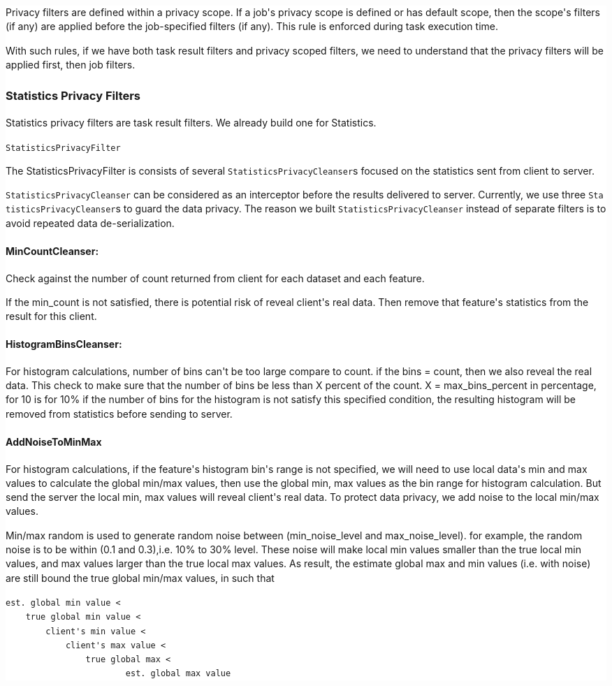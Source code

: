 Privacy filters are defined within a privacy scope.
If a job's privacy scope is defined or has default scope, then the scope's filters (if any) are applied
before the job-specified filters (if any). This rule is enforced during task execution time.

With such rules, if we have both task result filters and privacy scoped filters, we need to understand
that the privacy filters will be applied first, then job filters.

### Statistics Privacy Filters
Statistics privacy filters are task result filters. We already build one for Statistics. 

```
StatisticsPrivacyFilter
```
The StatisticsPrivacyFilter is consists of several `StatisticsPrivacyCleanser`s focused on the statistics sent
from client to server.

`StatisticsPrivacyCleanser` can be considered as an interceptor before the results delivered to server.
Currently, we use three `StatisticsPrivacyCleanser`s to guard the data privacy. The reason we built 
`StatisticsPrivacyCleanser` instead of separate filters is to avoid repeated data de-serialization.

#### MinCountCleanser:
Check against the number of count returned from client for each dataset and each feature.

If the min_count is not satisfied, there is potential risk of reveal client's real data. Then remove that feature's statistics
from the result for this client.

#### HistogramBinsCleanser:
For histogram calculations, number of bins can't be too large compare to count. if the bins = count, then
we also reveal the real data. This check to make sure that the number of bins be less than X percent of the count.
X = max_bins_percent in percentage, for 10 is for 10%
if the number of bins for the histogram is not satisfy this specified condition, the resulting histogram will be removed
from statistics before sending to server.

#### AddNoiseToMinMax
For histogram calculations, if the feature's histogram bin's range is not specified, we will need to use local data's min
and max values to calculate the global min/max values, then use the global min, max values as the bin range for histogram
calculation. But send the server the local min, max values will reveal client's real data.
To protect data privacy, we add noise to the local min/max values.

Min/max random is used to generate random noise between (min_noise_level and max_noise_level).
for example, the random noise is to be within (0.1 and 0.3),i.e. 10% to 30% level. These noise
will make local min values smaller than the true local min values, and max values larger than
the true local max values. As result, the estimate global max and min values (i.e. with noise)
are still bound the true global min/max values, in such that
```
est. global min value <
    true global min value <
        client's min value <
            client's max value <
                true global max <
                        est. global max value
```
